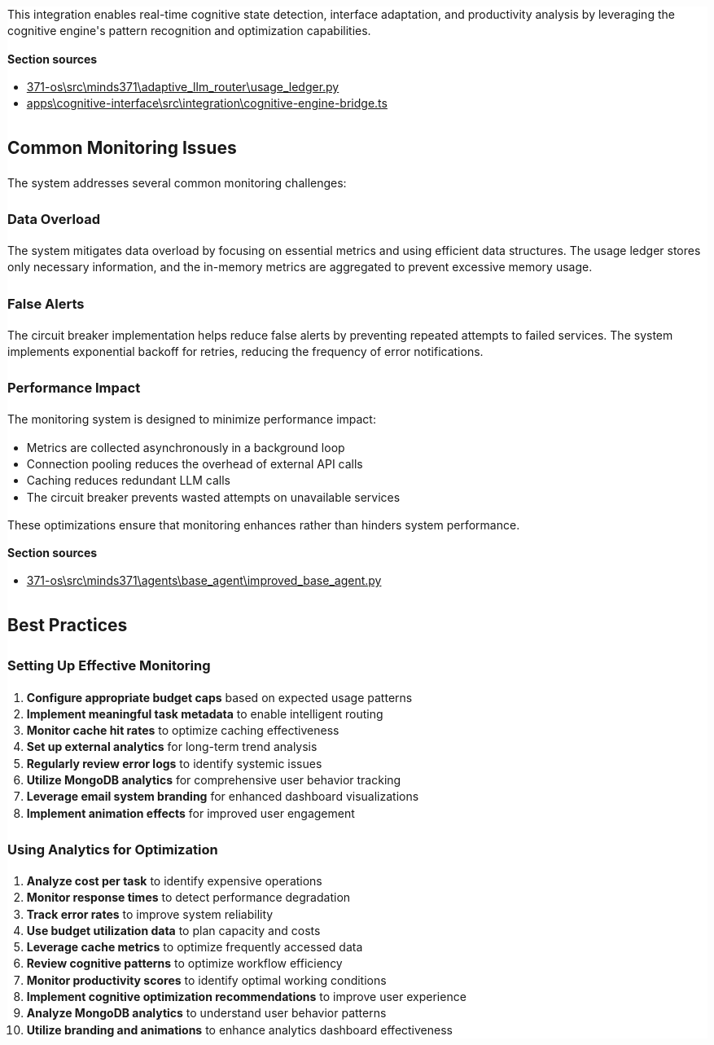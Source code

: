 This integration enables real-time cognitive state detection, interface adaptation, and productivity analysis by leveraging the cognitive engine's pattern recognition and optimization capabilities.

**Section sources**
- [371-os\src\minds371\adaptive_llm_router\usage_ledger.py](file://371-os/src/minds371/adaptive_llm_router/usage_ledger.py#L1-L89)
- [apps\cognitive-interface\src\integration\cognitive-engine-bridge.ts](file://apps/cognitive-interface/src/integration/cognitive-engine-bridge.ts#L1-L197)

## Common Monitoring Issues

The system addresses several common monitoring challenges:

### Data Overload
The system mitigates data overload by focusing on essential metrics and using efficient data structures. The usage ledger stores only necessary information, and the in-memory metrics are aggregated to prevent excessive memory usage.

### False Alerts
The circuit breaker implementation helps reduce false alerts by preventing repeated attempts to failed services. The system implements exponential backoff for retries, reducing the frequency of error notifications.

### Performance Impact
The monitoring system is designed to minimize performance impact:
- Metrics are collected asynchronously in a background loop
- Connection pooling reduces the overhead of external API calls
- Caching reduces redundant LLM calls
- The circuit breaker prevents wasted attempts on unavailable services

These optimizations ensure that monitoring enhances rather than hinders system performance.

**Section sources**
- [371-os\src\minds371\agents\base_agent\improved_base_agent.py](file://371-os/src/minds371/agents/base_agent/improved_base_agent.py#L1-L525)

## Best Practices

### Setting Up Effective Monitoring
1. **Configure appropriate budget caps** based on expected usage patterns
2. **Implement meaningful task metadata** to enable intelligent routing
3. **Monitor cache hit rates** to optimize caching effectiveness
4. **Set up external analytics** for long-term trend analysis
5. **Regularly review error logs** to identify systemic issues
6. **Utilize MongoDB analytics** for comprehensive user behavior tracking
7. **Leverage email system branding** for enhanced dashboard visualizations
8. **Implement animation effects** for improved user engagement

### Using Analytics for Optimization
1. **Analyze cost per task** to identify expensive operations
2. **Monitor response times** to detect performance degradation
3. **Track error rates** to improve system reliability
4. **Use budget utilization data** to plan capacity and costs
5. **Leverage cache metrics** to optimize frequently accessed data
6. **Review cognitive patterns** to optimize workflow efficiency
7. **Monitor productivity scores** to identify optimal working conditions
8. **Implement cognitive optimization recommendations** to improve user experience
9. **Analyze MongoDB analytics** to understand user behavior patterns
10. **Utilize branding and animations** to enhance analytics dashboard effectiveness
